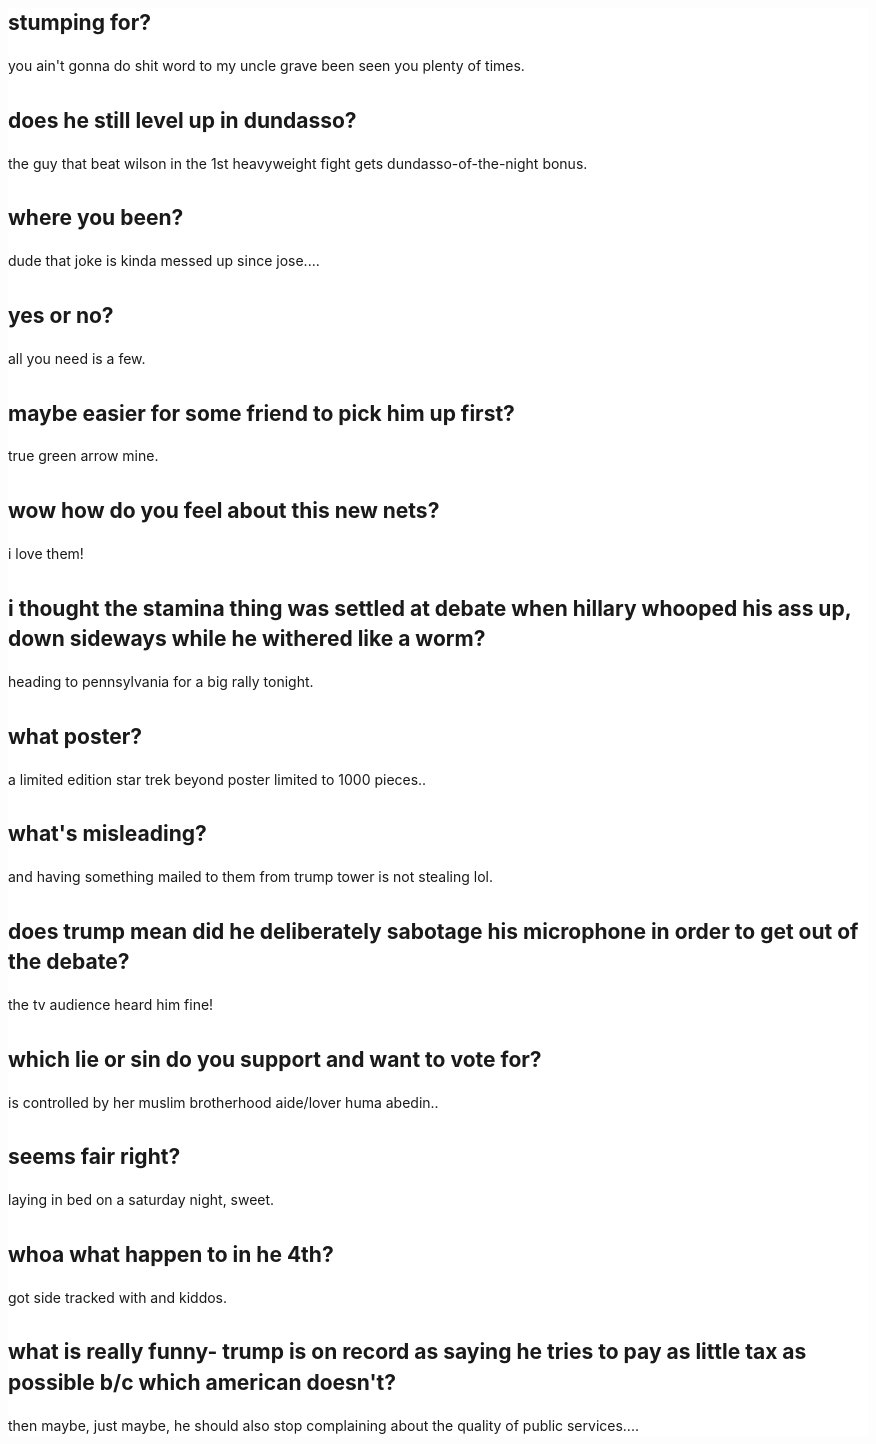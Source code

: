 ## stumping for?
you ain't gonna do shit word to my uncle grave been seen you plenty of times.

## does he still level up in dundasso?
the guy that beat wilson in the 1st heavyweight fight gets dundasso-of-the-night bonus.

## where you been?
dude that joke is kinda messed up since jose....

## yes or no?
all you need is a few.

## maybe easier for some friend to pick him up first?
true green arrow mine.

## wow how do you feel about this new nets?
i love them!

## i thought the stamina thing was settled at debate when hillary whooped his ass up, down  sideways while he withered like a worm?
heading to pennsylvania for a big rally tonight.

## what poster?
a limited edition star trek beyond poster limited to 1000 pieces..

## what's misleading?
and having something mailed to them from trump tower is not stealing lol.

## does trump mean did he deliberately sabotage his microphone in order to get out of the debate?
the tv audience heard him fine!

## which lie or sin do you support and want to vote for?
is controlled by her muslim brotherhood aide/lover huma abedin..

## seems fair right?
laying in bed on a saturday night, sweet.

## whoa what happen to in he 4th?
got side tracked with and kiddos.

## what is really funny- trump is on record as saying he tries to pay as little tax as possible b/c which american doesn't?
then maybe, just maybe, he should also stop complaining about the quality of public services....
